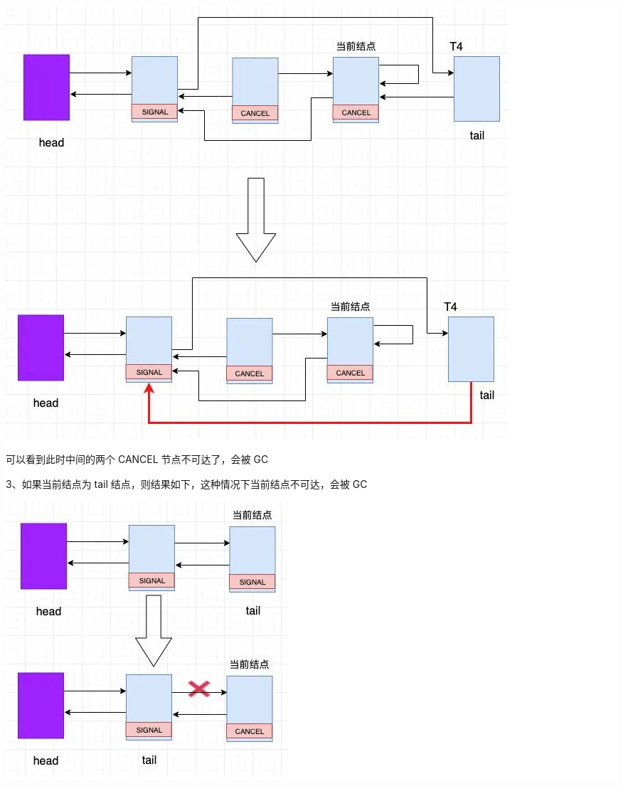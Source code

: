 ![](img\aqs10.jpg)	

可以看到此时中间的两个 CANCEL 节点不可达了，会被 GC

3、如果当前结点为 tail 结点，则结果如下，这种情况下当前结点不可达，会被 GC

![](img\aqs11.jpg)	
